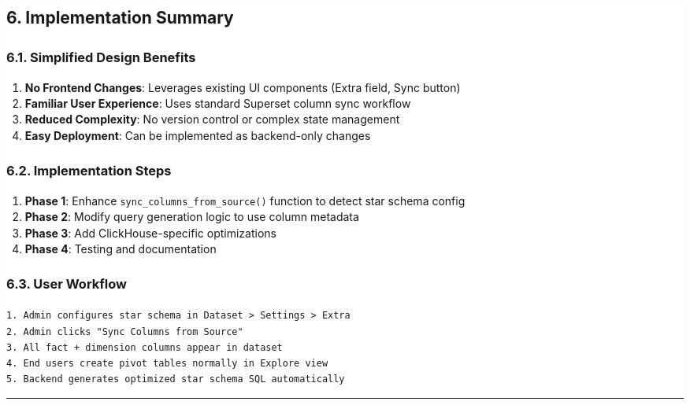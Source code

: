 ## 6. Implementation Summary

### 6.1. Simplified Design Benefits
1. **No Frontend Changes**: Leverages existing UI components (Extra field, Sync button)
2. **Familiar User Experience**: Uses standard Superset column sync workflow
3. **Reduced Complexity**: No version control or complex state management
4. **Easy Deployment**: Can be implemented as backend-only changes

### 6.2. Implementation Steps
1. **Phase 1**: Enhance `sync_columns_from_source()` function to detect star schema config
2. **Phase 2**: Modify query generation logic to use column metadata 
3. **Phase 3**: Add ClickHouse-specific optimizations
4. **Phase 4**: Testing and documentation

### 6.3. User Workflow
```
1. Admin configures star schema in Dataset > Settings > Extra
2. Admin clicks "Sync Columns from Source" 
3. All fact + dimension columns appear in dataset
4. End users create pivot tables normally in Explore view
5. Backend generates optimized star schema SQL automatically
```

---